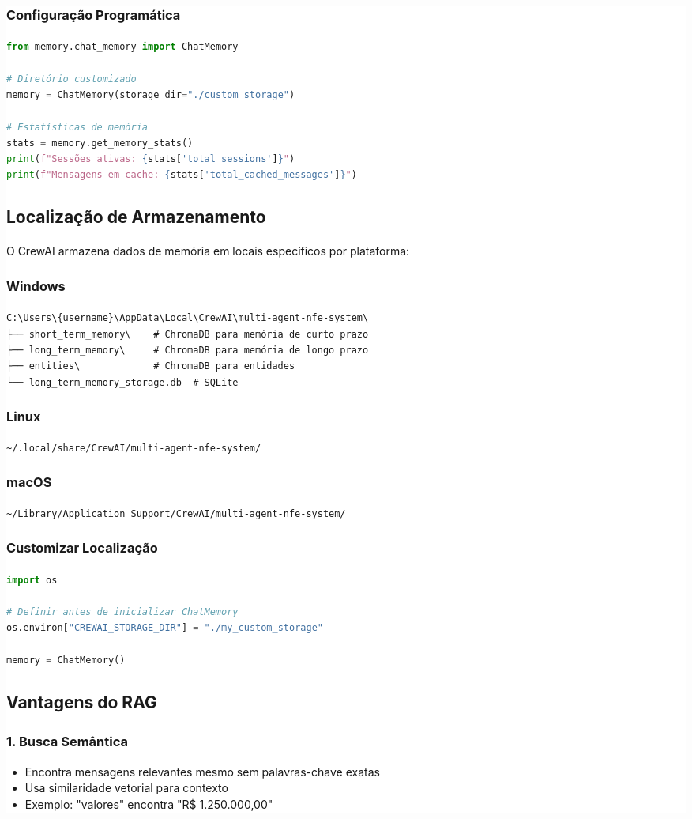 ### Configuração Programática

```python
from memory.chat_memory import ChatMemory

# Diretório customizado
memory = ChatMemory(storage_dir="./custom_storage")

# Estatísticas de memória
stats = memory.get_memory_stats()
print(f"Sessões ativas: {stats['total_sessions']}")
print(f"Mensagens em cache: {stats['total_cached_messages']}")
```

## Localização de Armazenamento

O CrewAI armazena dados de memória em locais específicos por plataforma:

### Windows
```
C:\Users\{username}\AppData\Local\CrewAI\multi-agent-nfe-system\
├── short_term_memory\    # ChromaDB para memória de curto prazo
├── long_term_memory\     # ChromaDB para memória de longo prazo
├── entities\             # ChromaDB para entidades
└── long_term_memory_storage.db  # SQLite
```

### Linux
```
~/.local/share/CrewAI/multi-agent-nfe-system/
```

### macOS
```
~/Library/Application Support/CrewAI/multi-agent-nfe-system/
```

### Customizar Localização

```python
import os

# Definir antes de inicializar ChatMemory
os.environ["CREWAI_STORAGE_DIR"] = "./my_custom_storage"

memory = ChatMemory()
```

## Vantagens do RAG

### 1. Busca Semântica
- Encontra mensagens relevantes mesmo sem palavras-chave exatas
- Usa similaridade vetorial para contexto
- Exemplo: "valores" encontra "R$ 1.250.000,00"
